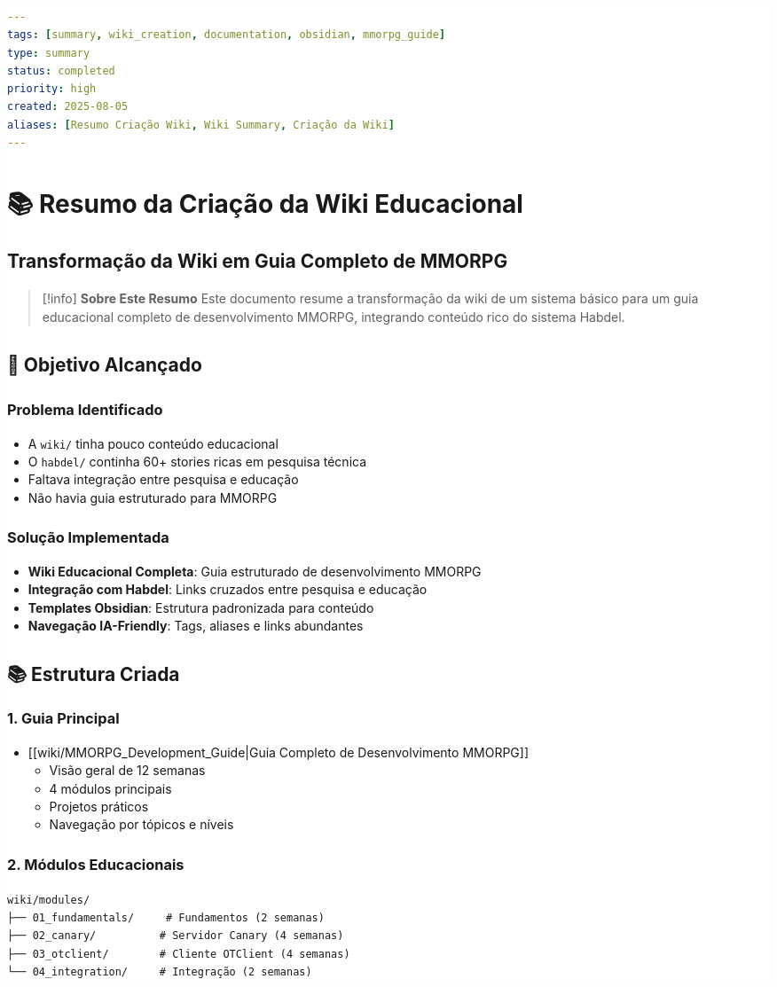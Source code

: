 ```yaml
---
tags: [summary, wiki_creation, documentation, obsidian, mmorpg_guide]
type: summary
status: completed
priority: high
created: 2025-08-05
aliases: [Resumo Criação Wiki, Wiki Summary, Criação da Wiki]
---
```


# 📚 Resumo da Criação da Wiki Educacional
## Transformação da Wiki em Guia Completo de MMORPG

> [!info] **Sobre Este Resumo**
> Este documento resume a transformação da wiki de um sistema básico para um guia educacional completo de desenvolvimento MMORPG, integrando conteúdo rico do sistema Habdel.

## 🎯 **Objetivo Alcançado**

### **Problema Identificado**
- A `wiki/` tinha pouco conteúdo educacional
- O `habdel/` continha 60+ stories ricas em pesquisa técnica
- Faltava integração entre pesquisa e educação
- Não havia guia estruturado para MMORPG

### **Solução Implementada**
- **Wiki Educacional Completa**: Guia estruturado de desenvolvimento MMORPG
- **Integração com Habdel**: Links cruzados entre pesquisa e educação
- **Templates Obsidian**: Estrutura padronizada para conteúdo
- **Navegação IA-Friendly**: Tags, aliases e links abundantes

## 📚 **Estrutura Criada**

### **1. Guia Principal**
- [[wiki/MMORPG_Development_Guide|Guia Completo de Desenvolvimento MMORPG]]
  - Visão geral de 12 semanas
  - 4 módulos principais
  - Projetos práticos
  - Navegação por tópicos e níveis

### **2. Módulos Educacionais**
```
wiki/modules/
├── 01_fundamentals/     # Fundamentos (2 semanas)
├── 02_canary/          # Servidor Canary (4 semanas)
├── 03_otclient/        # Cliente OTClient (4 semanas)
└── 04_integration/     # Integração (2 semanas)
```
